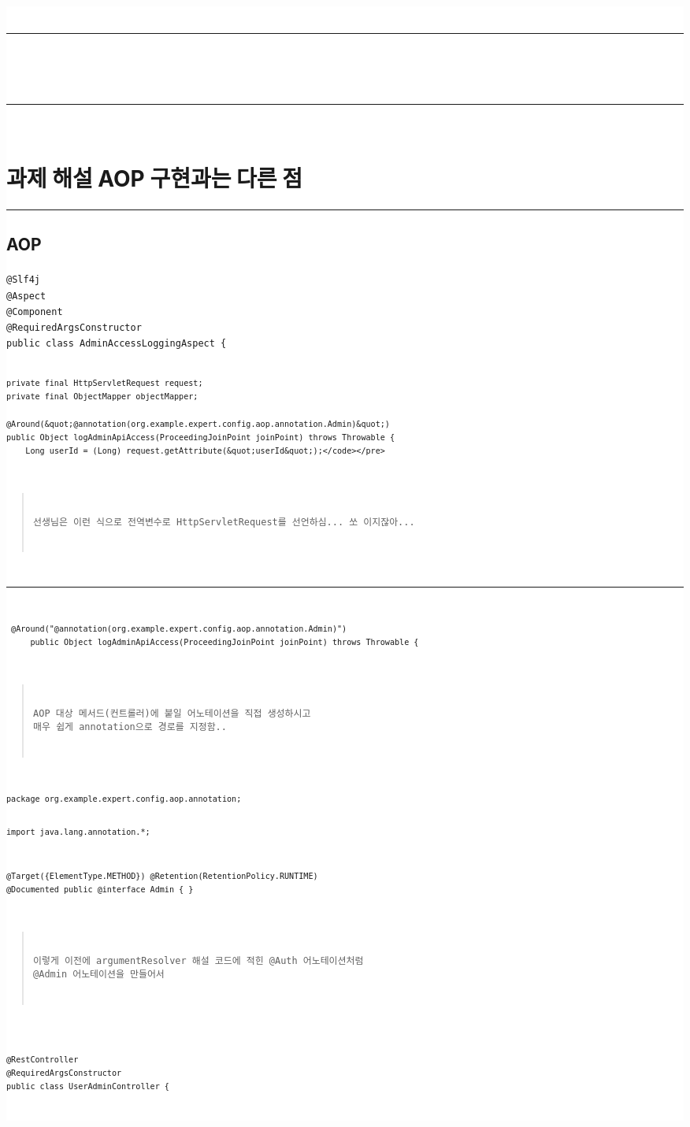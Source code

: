 </ul>
<br />




<hr />
<br />
<br />
<br />

<hr />
<br />

<h1 id="과제-해설-aop-구현과는-다른-점">과제 해설 AOP 구현과는 다른 점</h1>
<hr />
<h2 id="aop-1">AOP</h2>
<pre><code class="language-java">@Slf4j
@Aspect
@Component
@RequiredArgsConstructor
public class AdminAccessLoggingAspect {

    private final HttpServletRequest request;
    private final ObjectMapper objectMapper;

    @Around(&quot;@annotation(org.example.expert.config.aop.annotation.Admin)&quot;)
    public Object logAdminApiAccess(ProceedingJoinPoint joinPoint) throws Throwable {
        Long userId = (Long) request.getAttribute(&quot;userId&quot;);</code></pre>
<blockquote>
<p>선생님은 이런 식으로 전역변수로 HttpServletRequest를 선언하심... 쏘 이지잖아...</p>
</blockquote>
<hr />
<pre><code class="language-java"> @Around(&quot;@annotation(org.example.expert.config.aop.annotation.Admin)&quot;)
     public Object logAdminApiAccess(ProceedingJoinPoint joinPoint) throws Throwable {</code></pre>
<blockquote>
<p>AOP 대상 메서드(컨트롤러)에 붙일 어노테이션을 직접 생성하시고
매우 쉽게 annotation으로 경로를 지정함..</p>
</blockquote>
<pre><code class="language-java">package org.example.expert.config.aop.annotation;

import java.lang.annotation.*;

@Target({ElementType.METHOD})
@Retention(RetentionPolicy.RUNTIME)
@Documented
public @interface Admin {
}</code></pre>
<blockquote>
<p>이렇게 이전에 argumentResolver 해설 코드에 적힌 @Auth 어노테이션처럼 
@Admin 어노테이션을 만들어서</p>
</blockquote>
<pre><code class="language-java">
@RestController
@RequiredArgsConstructor
public class UserAdminController {
